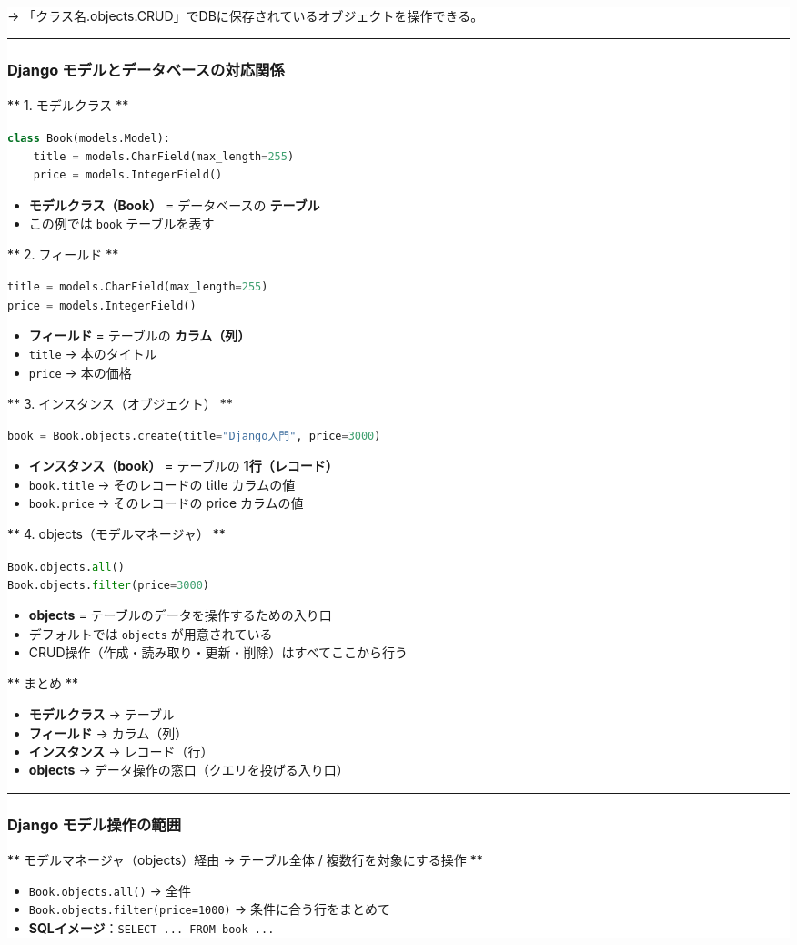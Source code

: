 → 「クラス名.objects.CRUD」でDBに保存されているオブジェクトを操作できる。

---

### Django モデルとデータベースの対応関係

** 1. モデルクラス **
```python
class Book(models.Model):
    title = models.CharField(max_length=255)
    price = models.IntegerField()
```
- **モデルクラス（Book）** = データベースの **テーブル**
- この例では `book` テーブルを表す


** 2. フィールド **
```python
title = models.CharField(max_length=255)
price = models.IntegerField()
```
- **フィールド** = テーブルの **カラム（列）**
- `title` → 本のタイトル
- `price` → 本の価格

** 3. インスタンス（オブジェクト） **
```python 
book = Book.objects.create(title="Django入門", price=3000)
```
- **インスタンス（book）** = テーブルの **1行（レコード）**
- `book.title` → そのレコードの title カラムの値
- `book.price` → そのレコードの price カラムの値


** 4. objects（モデルマネージャ） **
```python
Book.objects.all()
Book.objects.filter(price=3000)
```
- **objects** = テーブルのデータを操作するための入り口
- デフォルトでは `objects` が用意されている
- CRUD操作（作成・読み取り・更新・削除）はすべてここから行う

** まとめ **
- **モデルクラス** → テーブル  
- **フィールド** → カラム（列）  
- **インスタンス** → レコード（行）  
- **objects** → データ操作の窓口（クエリを投げる入り口）

---

### Django モデル操作の範囲

** モデルマネージャ（objects）経由 → テーブル全体 / 複数行を対象にする操作 **
- `Book.objects.all()` → 全件  
- `Book.objects.filter(price=1000)` → 条件に合う行をまとめて  
- **SQLイメージ**：`SELECT ... FROM book ...`  

